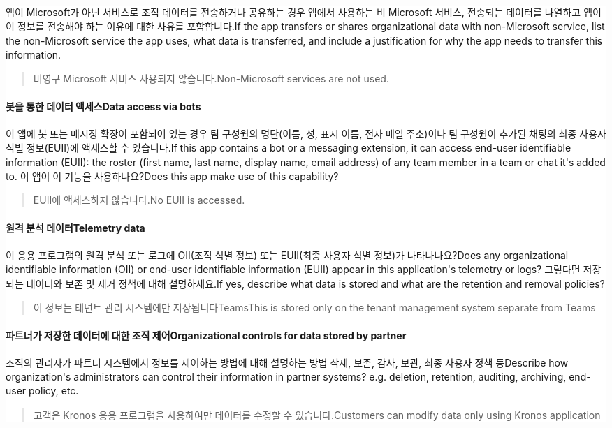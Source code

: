 <span data-ttu-id="a2b3d-131">앱이 Microsoft가 아닌 서비스로 조직 데이터를 전송하거나 공유하는 경우 앱에서 사용하는 비 Microsoft 서비스, 전송되는 데이터를 나열하고 앱이 이 정보를 전송해야 하는 이유에 대한 사유를 포함합니다.</span><span class="sxs-lookup"><span data-stu-id="a2b3d-131">If the app transfers or shares organizational data with non-Microsoft service, list the non-Microsoft service the app uses, what data is transferred, and include a justification for why the app needs to transfer this information.</span></span>

><span data-ttu-id="a2b3d-132">비영구 Microsoft 서비스 사용되지 않습니다.</span><span class="sxs-lookup"><span data-stu-id="a2b3d-132">Non-Microsoft services are not used.</span></span>

#### <a name="data-access-via-bots"></a><span data-ttu-id="a2b3d-133">봇을 통한 데이터 액세스</span><span class="sxs-lookup"><span data-stu-id="a2b3d-133">Data access via bots</span></span>

<span data-ttu-id="a2b3d-134">이 앱에 봇 또는 메시징 확장이 포함되어 있는 경우 팀 구성원의 명단(이름, 성, 표시 이름, 전자 메일 주소)이나 팀 구성원이 추가된 채팅의 최종 사용자 식별 정보(EUII)에 액세스할 수 있습니다.</span><span class="sxs-lookup"><span data-stu-id="a2b3d-134">If this app contains a bot or a messaging extension, it can access end-user identifiable information (EUII): the roster (first name, last name, display name, email address) of any team member in a team or chat it's added to.</span></span> <span data-ttu-id="a2b3d-135">이 앱이 이 기능을 사용하나요?</span><span class="sxs-lookup"><span data-stu-id="a2b3d-135">Does this app make use of this capability?</span></span>

><span data-ttu-id="a2b3d-136">EUII에 액세스하지 않습니다.</span><span class="sxs-lookup"><span data-stu-id="a2b3d-136">No EUII is accessed.</span></span>



#### <a name="telemetry-data"></a><span data-ttu-id="a2b3d-137">원격 분석 데이터</span><span class="sxs-lookup"><span data-stu-id="a2b3d-137">Telemetry data</span></span>

<span data-ttu-id="a2b3d-138">이 응용 프로그램의 원격 분석 또는 로그에 OII(조직 식별 정보) 또는 EUII(최종 사용자 식별 정보)가 나타나나요?</span><span class="sxs-lookup"><span data-stu-id="a2b3d-138">Does any organizational identifiable information (OII) or end-user identifiable information (EUII) appear in this application's telemetry or logs?</span></span> <span data-ttu-id="a2b3d-139">그렇다면 저장되는 데이터와 보존 및 제거 정책에 대해 설명하세요.</span><span class="sxs-lookup"><span data-stu-id="a2b3d-139">If yes, describe what data is stored and what are the retention and removal policies?</span></span>

><span data-ttu-id="a2b3d-140">이 정보는 테넌트 관리 시스템에만 저장됩니다Teams</span><span class="sxs-lookup"><span data-stu-id="a2b3d-140">This is stored only on the tenant management system separate from Teams</span></span>

#### <a name="organizational-controls-for-data-stored-by-partner"></a><span data-ttu-id="a2b3d-141">파트너가 저장한 데이터에 대한 조직 제어</span><span class="sxs-lookup"><span data-stu-id="a2b3d-141">Organizational controls for data stored by partner</span></span>

<span data-ttu-id="a2b3d-142">조직의 관리자가 파트너 시스템에서 정보를 제어하는 방법에 대해 설명하는 방법 삭제, 보존, 감사, 보관, 최종 사용자 정책 등</span><span class="sxs-lookup"><span data-stu-id="a2b3d-142">Describe how organization's administrators can control their information in partner systems? e.g. deletion, retention, auditing, archiving, end-user policy, etc.</span></span>

><span data-ttu-id="a2b3d-143">고객은 Kronos 응용 프로그램을 사용하여만 데이터를 수정할 수 있습니다.</span><span class="sxs-lookup"><span data-stu-id="a2b3d-143">Customers can modify data only using Kronos application</span></span>
